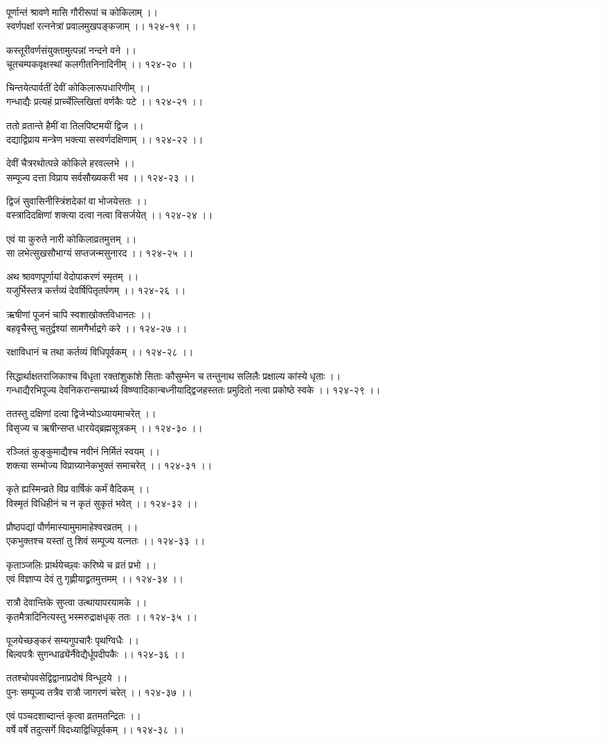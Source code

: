 पूर्णान्तं श्रावणे मासि गौरीरूपां च कोकिलाम् ।।  
स्वर्णपक्षां रत्ननेत्रां प्रवालमुखपङ्कजाम् ।। १२४-१९ ।।  
  
कस्तूरीवर्णसंयुक्तामुत्पन्नां नन्दने वने ।।  
चूतचम्पकवृक्षस्थां कलगीतनिनादिनीम् ।। १२४-२० ।।  
  
चिन्तयेत्पार्वतीं देवीं कोकिलारूपधारिणीम् ।।  
गन्धाद्यैः प्रत्यहं प्रार्च्चेल्लिखितां वर्णकैः पटे ।। १२४-२१ ।।  
  
ततो व्रतान्ते हैमीं वा तिलपिष्टमयीं द्विज ।।  
दद्याद्विप्राय मन्त्रेण भक्त्या सस्वर्णदक्षिणाम् ।। १२४-२२ ।।  
  
देवीं चैत्ररथोत्पन्ने कोकिले हरवल्लभे ।।  
सम्पूज्य दत्ता विप्राय सर्वसौख्यकरी भव ।। १२४-२३ ।।  
  
द्विजं सुवासिनीस्त्रिंशदेकां वा भोजयेत्ततः ।।  
वस्त्रादिदक्षिणां शक्त्या दत्वा नत्वा विसर्जयेत् ।। १२४-२४ ।।  
  
एवं या कुरुते नारी कोकिलाव्रतमुत्तम् ।।  
सा लभेत्सुखसौभाग्यं सप्तजन्मसुनारद ।। १२४-२५ ।।  
  
अथ श्रावणपूर्णायां वेदोपाकरणं स्मृतम् ।।  
यजुर्भिस्तत्र कर्त्तव्यं देवर्षिपितृतर्पणम् ।। १२४-२६ ।।  
  
ऋषीणां पूजनं चापि स्वशाखोक्तविधानतः ।।  
बहवृचैस्तु चतुर्द्वश्यां सामगैर्भाद्रगे करे ।। १२४-२७ ।।  
  
रक्षाविधानं च तथा कर्तव्यं विधिपूर्वकम् ।। १२४-२८ ।।  
  
सिद्धार्थाक्षतराजिकाश्च विधृता रक्तांशुकांशे सिताः कौसुम्भेन च तन्तुनाथ सलिलैः प्रक्षाल्य कांस्ये धृताः ।।  
गन्धाद्यैरभिपूज्य देवनिकरान्सम्प्रार्थ्य विष्ण्वादिकान्बध्नीयाद्द्विजहस्ततः प्रमुदितो नत्वा प्रकोष्ठे स्वके ।। १२४-२९ ।।  
  
ततस्तु दक्षिणां दत्वा द्विजेभ्योऽध्यायमाचरेत् ।।  
विसृज्य च ऋषीन्सप्त धारयेद्ब्रह्मसूत्रकम् ।। १२४-३० ।।  
  
रञ्जितं कुङ्कुमाद्यैश्च नवीनं निर्मितं स्वयम् ।।  
शक्त्या सम्भोज्य विप्राग्र्यानेकभुक्तं समाचरेत् ।। १२४-३१ ।।  
  
कृते ह्यस्मिन्व्रते विप्र वार्षिकं कर्मं वैदिकम् ।।  
विस्मृतं विधिहीनं च न कृतं सुकृतं भवेत् ।। १२४-३२ ।।  
  
प्रौष्ठपद्यां पौर्णमास्यामुमामाहेश्वरव्रतम् ।।  
एकभुक्तश्च यस्तां तु शिवं सम्पूज्य यत्नतः ।। १२४-३३ ।।  
  
कृताञ्जलिः प्रार्थयेच्छ्वः करिष्ये च व्रतं प्रभो ।।  
एवं विज्ञाप्य देवं तु गृह्णीयाद्व्रतमुत्तमम् ।। १२४-३४ ।।  
  
रात्रौ देवान्तिके सुप्त्वा उत्थायापरयामके ।।  
कृतमैत्रादिनित्यस्तु भस्मरुद्राक्षधृक् ततः ।। १२४-३५ ।।  
  
पूजयेच्छङ्करं सम्यगुपचारैः पृथग्विधैः ।।  
बिल्वपत्रैः सुगन्धाढ्येंर्नैवेद्यैर्धूपदीपकैः ।। १२४-३६ ।।  
  
ततश्चोपवसेद्विद्वानाप्रदोषं विन्धूदये ।।  
पुनः सम्पूज्य तत्रैव रात्रौ जागरणं चरेत् ।। १२४-३७ ।।  
  
एवं पञ्चदशाब्दान्तं कृत्वा व्रतमतन्द्रितः ।।  
वर्षे वर्षे तदुत्सर्गे विदध्याद्विधिपूर्वकम् ।। १२४-३८ ।।  
  